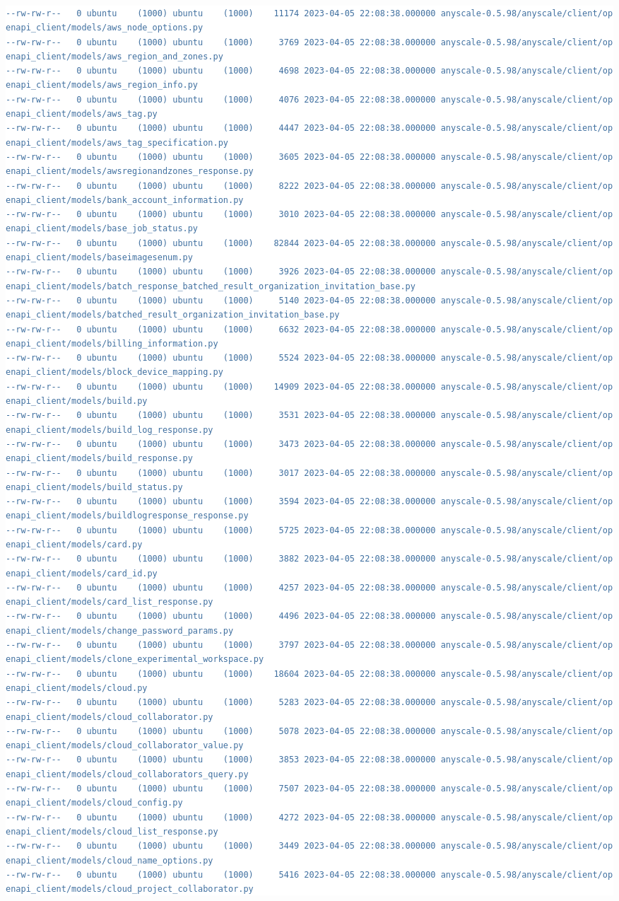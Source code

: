 ```diff
--rw-rw-r--   0 ubuntu    (1000) ubuntu    (1000)    11174 2023-04-05 22:08:38.000000 anyscale-0.5.98/anyscale/client/openapi_client/models/aws_node_options.py
--rw-rw-r--   0 ubuntu    (1000) ubuntu    (1000)     3769 2023-04-05 22:08:38.000000 anyscale-0.5.98/anyscale/client/openapi_client/models/aws_region_and_zones.py
--rw-rw-r--   0 ubuntu    (1000) ubuntu    (1000)     4698 2023-04-05 22:08:38.000000 anyscale-0.5.98/anyscale/client/openapi_client/models/aws_region_info.py
--rw-rw-r--   0 ubuntu    (1000) ubuntu    (1000)     4076 2023-04-05 22:08:38.000000 anyscale-0.5.98/anyscale/client/openapi_client/models/aws_tag.py
--rw-rw-r--   0 ubuntu    (1000) ubuntu    (1000)     4447 2023-04-05 22:08:38.000000 anyscale-0.5.98/anyscale/client/openapi_client/models/aws_tag_specification.py
--rw-rw-r--   0 ubuntu    (1000) ubuntu    (1000)     3605 2023-04-05 22:08:38.000000 anyscale-0.5.98/anyscale/client/openapi_client/models/awsregionandzones_response.py
--rw-rw-r--   0 ubuntu    (1000) ubuntu    (1000)     8222 2023-04-05 22:08:38.000000 anyscale-0.5.98/anyscale/client/openapi_client/models/bank_account_information.py
--rw-rw-r--   0 ubuntu    (1000) ubuntu    (1000)     3010 2023-04-05 22:08:38.000000 anyscale-0.5.98/anyscale/client/openapi_client/models/base_job_status.py
--rw-rw-r--   0 ubuntu    (1000) ubuntu    (1000)    82844 2023-04-05 22:08:38.000000 anyscale-0.5.98/anyscale/client/openapi_client/models/baseimagesenum.py
--rw-rw-r--   0 ubuntu    (1000) ubuntu    (1000)     3926 2023-04-05 22:08:38.000000 anyscale-0.5.98/anyscale/client/openapi_client/models/batch_response_batched_result_organization_invitation_base.py
--rw-rw-r--   0 ubuntu    (1000) ubuntu    (1000)     5140 2023-04-05 22:08:38.000000 anyscale-0.5.98/anyscale/client/openapi_client/models/batched_result_organization_invitation_base.py
--rw-rw-r--   0 ubuntu    (1000) ubuntu    (1000)     6632 2023-04-05 22:08:38.000000 anyscale-0.5.98/anyscale/client/openapi_client/models/billing_information.py
--rw-rw-r--   0 ubuntu    (1000) ubuntu    (1000)     5524 2023-04-05 22:08:38.000000 anyscale-0.5.98/anyscale/client/openapi_client/models/block_device_mapping.py
--rw-rw-r--   0 ubuntu    (1000) ubuntu    (1000)    14909 2023-04-05 22:08:38.000000 anyscale-0.5.98/anyscale/client/openapi_client/models/build.py
--rw-rw-r--   0 ubuntu    (1000) ubuntu    (1000)     3531 2023-04-05 22:08:38.000000 anyscale-0.5.98/anyscale/client/openapi_client/models/build_log_response.py
--rw-rw-r--   0 ubuntu    (1000) ubuntu    (1000)     3473 2023-04-05 22:08:38.000000 anyscale-0.5.98/anyscale/client/openapi_client/models/build_response.py
--rw-rw-r--   0 ubuntu    (1000) ubuntu    (1000)     3017 2023-04-05 22:08:38.000000 anyscale-0.5.98/anyscale/client/openapi_client/models/build_status.py
--rw-rw-r--   0 ubuntu    (1000) ubuntu    (1000)     3594 2023-04-05 22:08:38.000000 anyscale-0.5.98/anyscale/client/openapi_client/models/buildlogresponse_response.py
--rw-rw-r--   0 ubuntu    (1000) ubuntu    (1000)     5725 2023-04-05 22:08:38.000000 anyscale-0.5.98/anyscale/client/openapi_client/models/card.py
--rw-rw-r--   0 ubuntu    (1000) ubuntu    (1000)     3882 2023-04-05 22:08:38.000000 anyscale-0.5.98/anyscale/client/openapi_client/models/card_id.py
--rw-rw-r--   0 ubuntu    (1000) ubuntu    (1000)     4257 2023-04-05 22:08:38.000000 anyscale-0.5.98/anyscale/client/openapi_client/models/card_list_response.py
--rw-rw-r--   0 ubuntu    (1000) ubuntu    (1000)     4496 2023-04-05 22:08:38.000000 anyscale-0.5.98/anyscale/client/openapi_client/models/change_password_params.py
--rw-rw-r--   0 ubuntu    (1000) ubuntu    (1000)     3797 2023-04-05 22:08:38.000000 anyscale-0.5.98/anyscale/client/openapi_client/models/clone_experimental_workspace.py
--rw-rw-r--   0 ubuntu    (1000) ubuntu    (1000)    18604 2023-04-05 22:08:38.000000 anyscale-0.5.98/anyscale/client/openapi_client/models/cloud.py
--rw-rw-r--   0 ubuntu    (1000) ubuntu    (1000)     5283 2023-04-05 22:08:38.000000 anyscale-0.5.98/anyscale/client/openapi_client/models/cloud_collaborator.py
--rw-rw-r--   0 ubuntu    (1000) ubuntu    (1000)     5078 2023-04-05 22:08:38.000000 anyscale-0.5.98/anyscale/client/openapi_client/models/cloud_collaborator_value.py
--rw-rw-r--   0 ubuntu    (1000) ubuntu    (1000)     3853 2023-04-05 22:08:38.000000 anyscale-0.5.98/anyscale/client/openapi_client/models/cloud_collaborators_query.py
--rw-rw-r--   0 ubuntu    (1000) ubuntu    (1000)     7507 2023-04-05 22:08:38.000000 anyscale-0.5.98/anyscale/client/openapi_client/models/cloud_config.py
--rw-rw-r--   0 ubuntu    (1000) ubuntu    (1000)     4272 2023-04-05 22:08:38.000000 anyscale-0.5.98/anyscale/client/openapi_client/models/cloud_list_response.py
--rw-rw-r--   0 ubuntu    (1000) ubuntu    (1000)     3449 2023-04-05 22:08:38.000000 anyscale-0.5.98/anyscale/client/openapi_client/models/cloud_name_options.py
--rw-rw-r--   0 ubuntu    (1000) ubuntu    (1000)     5416 2023-04-05 22:08:38.000000 anyscale-0.5.98/anyscale/client/openapi_client/models/cloud_project_collaborator.py
```